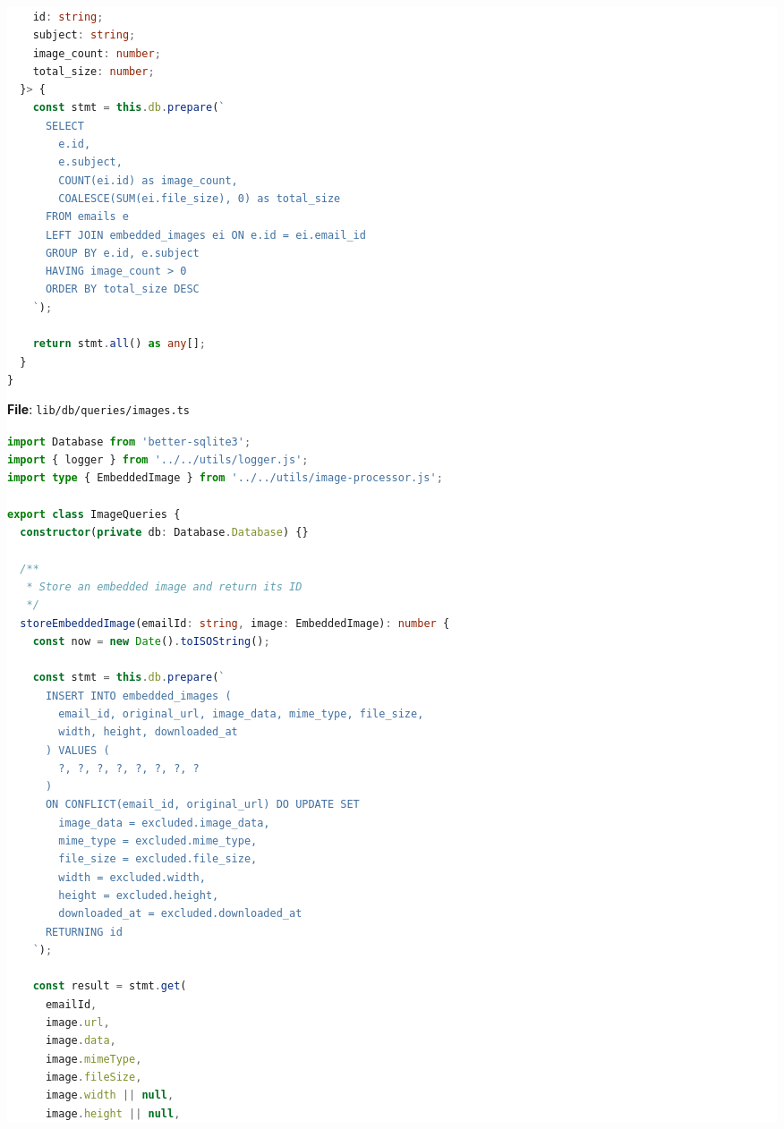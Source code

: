 ```typescript
    id: string;
    subject: string;
    image_count: number;
    total_size: number;
  }> {
    const stmt = this.db.prepare(`
      SELECT 
        e.id,
        e.subject,
        COUNT(ei.id) as image_count,
        COALESCE(SUM(ei.file_size), 0) as total_size
      FROM emails e
      LEFT JOIN embedded_images ei ON e.id = ei.email_id
      GROUP BY e.id, e.subject
      HAVING image_count > 0
      ORDER BY total_size DESC
    `);

    return stmt.all() as any[];
  }
}
```

**File**: `lib/db/queries/images.ts`

```typescript
import Database from 'better-sqlite3';
import { logger } from '../../utils/logger.js';
import type { EmbeddedImage } from '../../utils/image-processor.js';

export class ImageQueries {
  constructor(private db: Database.Database) {}

  /**
   * Store an embedded image and return its ID
   */
  storeEmbeddedImage(emailId: string, image: EmbeddedImage): number {
    const now = new Date().toISOString();

    const stmt = this.db.prepare(`
      INSERT INTO embedded_images (
        email_id, original_url, image_data, mime_type, file_size,
        width, height, downloaded_at
      ) VALUES (
        ?, ?, ?, ?, ?, ?, ?, ?
      )
      ON CONFLICT(email_id, original_url) DO UPDATE SET
        image_data = excluded.image_data,
        mime_type = excluded.mime_type,
        file_size = excluded.file_size,
        width = excluded.width,
        height = excluded.height,
        downloaded_at = excluded.downloaded_at
      RETURNING id
    `);

    const result = stmt.get(
      emailId,
      image.url,
      image.data,
      image.mimeType,
      image.fileSize,
      image.width || null,
      image.height || null,
```